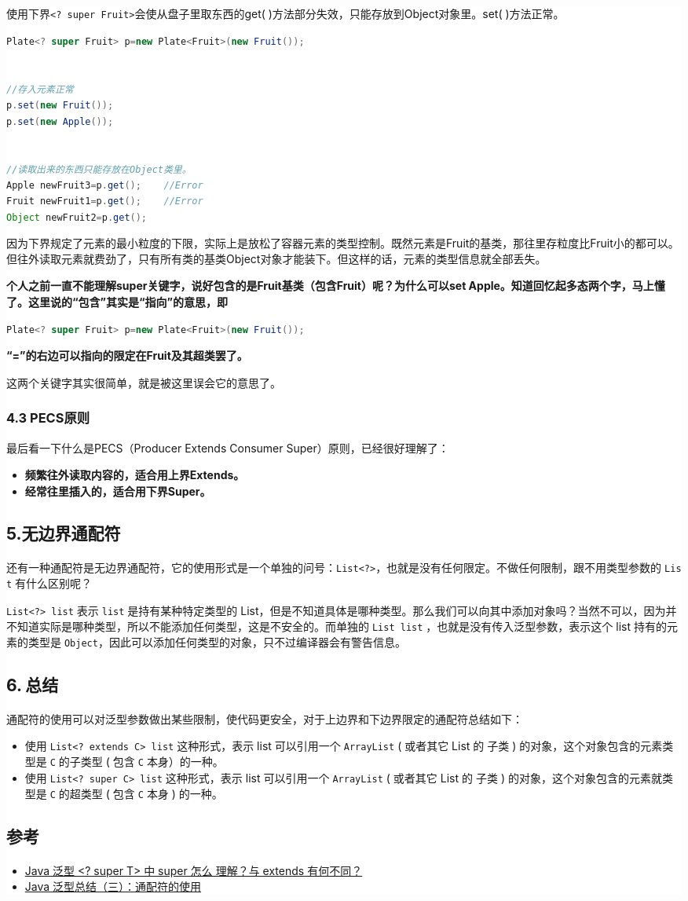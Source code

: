 使用下界`<? super Fruit>`会使从盘子里取东西的get( )方法部分失效，只能存放到Object对象里。set( )方法正常。

```java
Plate<? super Fruit> p=new Plate<Fruit>(new Fruit());


//存入元素正常
p.set(new Fruit());
p.set(new Apple());


//读取出来的东西只能存放在Object类里。
Apple newFruit3=p.get();    //Error
Fruit newFruit1=p.get();    //Error
Object newFruit2=p.get();
```

因为下界规定了元素的最小粒度的下限，实际上是放松了容器元素的类型控制。既然元素是Fruit的基类，那往里存粒度比Fruit小的都可以。但往外读取元素就费劲了，只有所有类的基类Object对象才能装下。但这样的话，元素的类型信息就全部丢失。

**个人之前一直不能理解super关键字，说好包含的是Fruit基类（包含Fruit）呢？为什么可以set Apple。知道回忆起多态两个字，马上懂了。这里说的“包含”其实是“指向”的意思，即**

```java
Plate<? super Fruit> p=new Plate<Fruit>(new Fruit());
```

**“=”的右边可以指向的限定在Fruit及其超类罢了。**

这两个关键字其实很简单，就是被这里误会它的意思了。

### 4.3 PECS原则

最后看一下什么是PECS（Producer Extends Consumer Super）原则，已经很好理解了：

- **频繁往外读取内容的，适合用上界Extends。**
- **经常往里插入的，适合用下界Super。**



## 5.无边界通配符

还有一种通配符是无边界通配符，它的使用形式是一个单独的问号：`List<?>`，也就是没有任何限定。不做任何限制，跟不用类型参数的 `List` 有什么区别呢？

`List<?> list` 表示 `list` 是持有某种特定类型的 List，但是不知道具体是哪种类型。那么我们可以向其中添加对象吗？当然不可以，因为并不知道实际是哪种类型，所以不能添加任何类型，这是不安全的。而单独的 `List list` ，也就是没有传入泛型参数，表示这个 list 持有的元素的类型是 `Object`，因此可以添加任何类型的对象，只不过编译器会有警告信息。



## 6. 总结

通配符的使用可以对泛型参数做出某些限制，使代码更安全，对于上边界和下边界限定的通配符总结如下：

- 使用 `List<? extends C> list` 这种形式，表示 list 可以引用一个 `ArrayList` ( 或者其它 List 的 子类 ) 的对象，这个对象包含的元素类型是 `C` 的子类型 ( 包含 `C` 本身）的一种。
- 使用 `List<? super C> list` 这种形式，表示 list 可以引用一个 `ArrayList` ( 或者其它 List 的 子类 ) 的对象，这个对象包含的元素就类型是 `C` 的超类型 ( 包含 `C` 本身 ) 的一种。

## 参考

- [Java 泛型 <? super T> 中 super 怎么 理解？与 extends 有何不同？](https://www.zhihu.com/question/20400700)
- [Java 泛型总结（三）：通配符的使用](https://segmentfault.com/a/1190000005337789)
